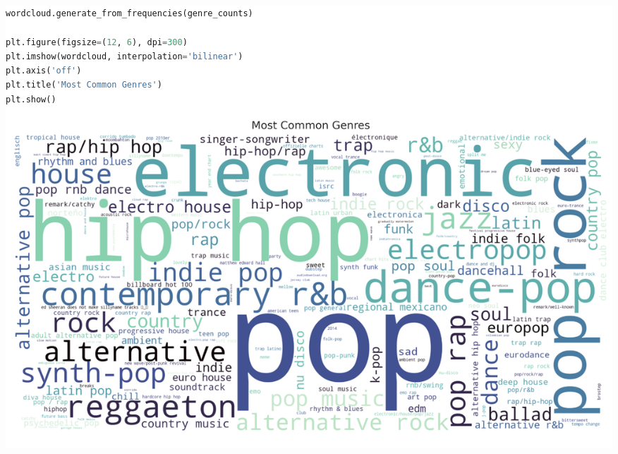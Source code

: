 ```python {filename=""}
wordcloud.generate_from_frequencies(genre_counts)

plt.figure(figsize=(12, 6), dpi=300)
plt.imshow(wordcloud, interpolation='bilinear')
plt.axis('off')
plt.title('Most Common Genres')
plt.show()
```

![34](images/34.png)